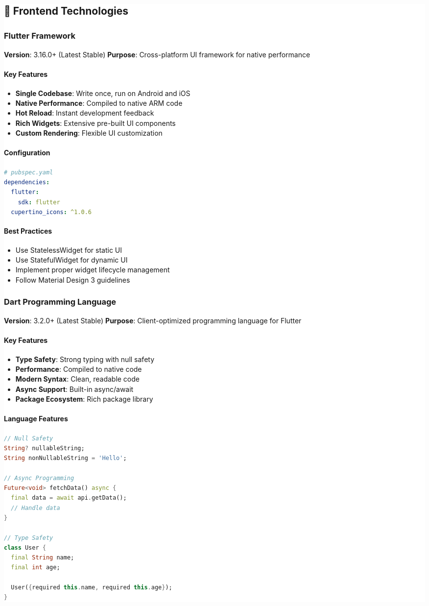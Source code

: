 
## 🎨 Frontend Technologies

### Flutter Framework
**Version**: 3.16.0+ (Latest Stable)
**Purpose**: Cross-platform UI framework for native performance

#### Key Features
- **Single Codebase**: Write once, run on Android and iOS
- **Native Performance**: Compiled to native ARM code
- **Hot Reload**: Instant development feedback
- **Rich Widgets**: Extensive pre-built UI components
- **Custom Rendering**: Flexible UI customization

#### Configuration
```yaml
# pubspec.yaml
dependencies:
  flutter:
    sdk: flutter
  cupertino_icons: ^1.0.6
```

#### Best Practices
- Use StatelessWidget for static UI
- Use StatefulWidget for dynamic UI
- Implement proper widget lifecycle management
- Follow Material Design 3 guidelines

### Dart Programming Language
**Version**: 3.2.0+ (Latest Stable)
**Purpose**: Client-optimized programming language for Flutter

#### Key Features
- **Type Safety**: Strong typing with null safety
- **Performance**: Compiled to native code
- **Modern Syntax**: Clean, readable code
- **Async Support**: Built-in async/await
- **Package Ecosystem**: Rich package library

#### Language Features
```dart
// Null Safety
String? nullableString;
String nonNullableString = 'Hello';

// Async Programming
Future<void> fetchData() async {
  final data = await api.getData();
  // Handle data
}

// Type Safety
class User {
  final String name;
  final int age;
  
  User({required this.name, required this.age});
}
```
